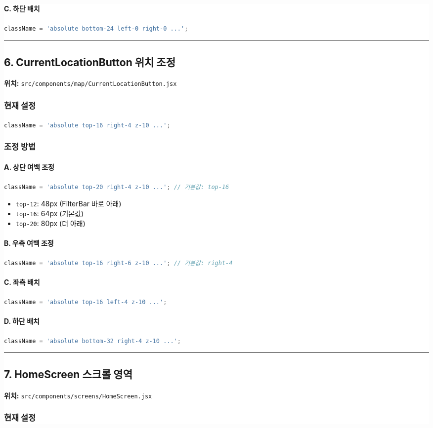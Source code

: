 #### C. 하단 배치

```jsx
className = 'absolute bottom-24 left-0 right-0 ...';
```

---

## 6. CurrentLocationButton 위치 조정

**위치:** `src/components/map/CurrentLocationButton.jsx`

### 현재 설정

```jsx
className = 'absolute top-16 right-4 z-10 ...';
```

### 조정 방법

#### A. 상단 여백 조정

```jsx
className = 'absolute top-20 right-4 z-10 ...'; // 기본값: top-16
```

-   `top-12`: 48px (FilterBar 바로 아래)
-   `top-16`: 64px (기본값)
-   `top-20`: 80px (더 아래)

#### B. 우측 여백 조정

```jsx
className = 'absolute top-16 right-6 z-10 ...'; // 기본값: right-4
```

#### C. 좌측 배치

```jsx
className = 'absolute top-16 left-4 z-10 ...';
```

#### D. 하단 배치

```jsx
className = 'absolute bottom-32 right-4 z-10 ...';
```

---

## 7. HomeScreen 스크롤 영역

**위치:** `src/components/screens/HomeScreen.jsx`

### 현재 설정
